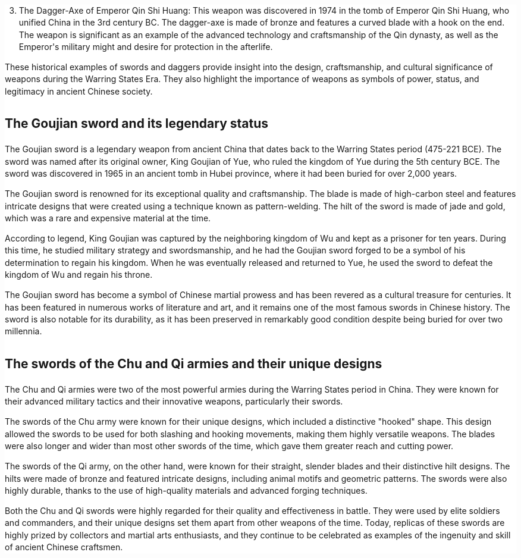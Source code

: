 3. The Dagger-Axe of Emperor Qin Shi Huang: This weapon was discovered in 1974 in the tomb of Emperor Qin Shi Huang, who unified China in the 3rd century BC. The dagger-axe is made of bronze and features a curved blade with a hook on the end. The weapon is significant as an example of the advanced technology and craftsmanship of the Qin dynasty, as well as the Emperor's military might and desire for protection in the afterlife.

These historical examples of swords and daggers provide insight into the design, craftsmanship, and cultural significance of weapons during the Warring States Era. They also highlight the importance of weapons as symbols of power, status, and legitimacy in ancient Chinese society.

## The Goujian sword and its legendary status

The Goujian sword is a legendary weapon from ancient China that dates back to the Warring States period (475-221 BCE). The sword was named after its original owner, King Goujian of Yue, who ruled the kingdom of Yue during the 5th century BCE. The sword was discovered in 1965 in an ancient tomb in Hubei province, where it had been buried for over 2,000 years.

The Goujian sword is renowned for its exceptional quality and craftsmanship. The blade is made of high-carbon steel and features intricate designs that were created using a technique known as pattern-welding. The hilt of the sword is made of jade and gold, which was a rare and expensive material at the time.

According to legend, King Goujian was captured by the neighboring kingdom of Wu and kept as a prisoner for ten years. During this time, he studied military strategy and swordsmanship, and he had the Goujian sword forged to be a symbol of his determination to regain his kingdom. When he was eventually released and returned to Yue, he used the sword to defeat the kingdom of Wu and regain his throne.

The Goujian sword has become a symbol of Chinese martial prowess and has been revered as a cultural treasure for centuries. It has been featured in numerous works of literature and art, and it remains one of the most famous swords in Chinese history. The sword is also notable for its durability, as it has been preserved in remarkably good condition despite being buried for over two millennia.

## The swords of the Chu and Qi armies and their unique designs

The Chu and Qi armies were two of the most powerful armies during the Warring States period in China. They were known for their advanced military tactics and their innovative weapons, particularly their swords.

The swords of the Chu army were known for their unique designs, which included a distinctive "hooked" shape. This design allowed the swords to be used for both slashing and hooking movements, making them highly versatile weapons. The blades were also longer and wider than most other swords of the time, which gave them greater reach and cutting power.

The swords of the Qi army, on the other hand, were known for their straight, slender blades and their distinctive hilt designs. The hilts were made of bronze and featured intricate designs, including animal motifs and geometric patterns. The swords were also highly durable, thanks to the use of high-quality materials and advanced forging techniques.

Both the Chu and Qi swords were highly regarded for their quality and effectiveness in battle. They were used by elite soldiers and commanders, and their unique designs set them apart from other weapons of the time. Today, replicas of these swords are highly prized by collectors and martial arts enthusiasts, and they continue to be celebrated as examples of the ingenuity and skill of ancient Chinese craftsmen.
